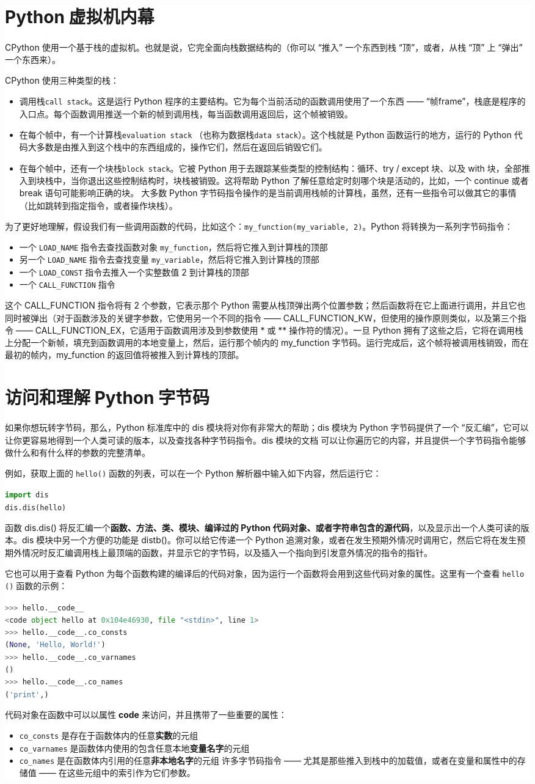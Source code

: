 # Python 虚拟机内幕
CPython 使用一个基于栈的虚拟机。也就是说，它完全面向栈数据结构的（你可以 “推入” 一个东西到栈 “顶”，或者，从栈 “顶” 上 “弹出” 一个东西来）。

CPython 使用三种类型的栈：

- 调用栈`call stack`。这是运行 Python 程序的主要结构。它为每个当前活动的函数调用使用了一个东西 —— “帧frame”，栈底是程序的入口点。每个函数调用推送一个新的帧到调用栈，每当函数调用返回后，这个帧被销毁。

- 在每个帧中，有一个计算栈`evaluation stack` （也称为数据栈`data stack`）。这个栈就是 Python 函数运行的地方，运行的 Python 代码大多数是由推入到这个栈中的东西组成的，操作它们，然后在返回后销毁它们。

- 在每个帧中，还有一个块栈`block stack`。它被 Python 用于去跟踪某些类型的控制结构：循环、try / except 块、以及 with 块，全部推入到块栈中，当你退出这些控制结构时，块栈被销毁。这将帮助 Python 了解任意给定时刻哪个块是活动的，比如，一个 continue 或者 break 语句可能影响正确的块。
大多数 Python 字节码指令操作的是当前调用栈帧的计算栈，虽然，还有一些指令可以做其它的事情（比如跳转到指定指令，或者操作块栈）。


为了更好地理解，假设我们有一些调用函数的代码，比如这个：`my_function(my_variable, 2)`。Python 将转换为一系列字节码指令：

- 一个 `LOAD_NAME` 指令去查找函数对象 `my_function`，然后将它推入到计算栈的顶部
- 另一个 `LOAD_NAME` 指令去查找变量 `my_variable`，然后将它推入到计算栈的顶部
- 一个 `LOAD_CONST` 指令去推入一个实整数值 2 到计算栈的顶部
- 一个 `CALL_FUNCTION` 指令

这个 CALL_FUNCTION 指令将有 2 个参数，它表示那个 Python 需要从栈顶弹出两个位置参数；然后函数将在它上面进行调用，并且它也同时被弹出（对于函数涉及的关键字参数，它使用另一个不同的指令 —— CALL_FUNCTION_KW，但使用的操作原则类似，以及第三个指令 —— CALL_FUNCTION_EX，它适用于函数调用涉及到参数使用 * 或 ** 操作符的情况）。一旦 Python 拥有了这些之后，它将在调用栈上分配一个新帧，填充到函数调用的本地变量上，然后，运行那个帧内的 my_function 字节码。运行完成后，这个帧将被调用栈销毁，而在最初的帧内，my_function 的返回值将被推入到计算栈的顶部。

# 访问和理解 Python 字节码
如果你想玩转字节码，那么，Python 标准库中的 dis 模块将对你有非常大的帮助；dis 模块为 Python 字节码提供了一个 “反汇编”，它可以让你更容易地得到一个人类可读的版本，以及查找各种字节码指令。dis 模块的文档 可以让你遍历它的内容，并且提供一个字节码指令能够做什么和有什么样的参数的完整清单。

例如，获取上面的 `hello()` 函数的列表，可以在一个 Python 解析器中输入如下内容，然后运行它：

```python
import dis
dis.dis(hello)
```
函数 dis.dis() 将反汇编一个**函数、方法、类、模块、编译过的 Python 代码对象、或者字符串包含的源代码**，以及显示出一个人类可读的版本。dis 模块中另一个方便的功能是 distb()。你可以给它传递一个 Python 追溯对象，或者在发生预期外情况时调用它，然后它将在发生预期外情况时反汇编调用栈上最顶端的函数，并显示它的字节码，以及插入一个指向到引发意外情况的指令的指针。

它也可以用于查看 Python 为每个函数构建的编译后的代码对象，因为运行一个函数将会用到这些代码对象的属性。这里有一个查看 `hello()` 函数的示例：
```python
>>> hello.__code__
<code object hello at 0x104e46930, file "<stdin>", line 1>
>>> hello.__code__.co_consts
(None, 'Hello, World!')
>>> hello.__code__.co_varnames
()
>>> hello.__code__.co_names
('print',)
```
代码对象在函数中可以以属性 __code__ 来访问，并且携带了一些重要的属性：

- `co_consts` 是存在于函数体内的任意**实数**的元组
- `co_varnames` 是函数体内使用的包含任意本地**变量名字**的元组
- `co_names` 是在函数体内引用的任意**非本地名字**的元组
许多字节码指令 —— 尤其是那些推入到栈中的加载值，或者在变量和属性中的存储值 —— 在这些元组中的索引作为它们参数。
